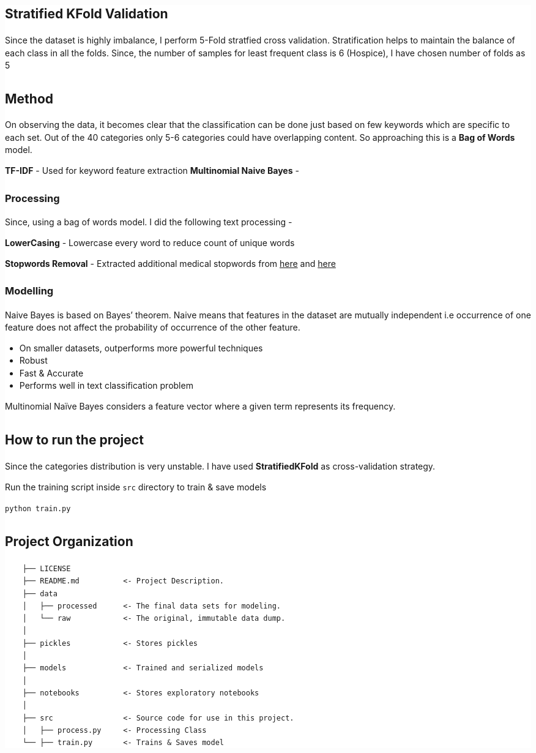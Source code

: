 ## Stratified KFold Validation
Since the dataset is highly imbalance, I perform 5-Fold stratfied cross validation. Stratification helps to maintain the balance of each class in all the folds.
Since, the number of samples for least frequent class is 6 (Hospice), I have chosen number of folds as 5

## Method
On observing the data, it becomes clear that the classification can be done just based on few keywords which are specific to each set. Out of the 40 categories only 5-6 categories could have overlapping content. So approaching this is a **Bag of Words** model.

**TF-IDF** - Used for keyword feature extraction
**Multinomial Naive Bayes** -
### Processing
Since, using a bag of words model. I did the following text processing -

**LowerCasing** - Lowercase every word to reduce count of unique words

**Stopwords Removal** - Extracted additional medical stopwords from [here](https://cs.stanford.edu/people/sonal/gupta14jamia_supl.pdf) and [here](https://github.com/kavgan/clinical-concepts)

### Modelling
Naive Bayes is based on Bayes’ theorem. Naive means that features in the dataset are mutually independent i.e occurrence of one feature does not affect the probability of occurrence of the other feature.

* On smaller datasets, outperforms more powerful techniques
* Robust
* Fast & Accurate
* Performs well in text classification problem

Multinomial Naïve Bayes considers a feature vector where a given term represents its frequency.

## How to run the project
Since the categories distribution is very unstable. I have used **StratifiedKFold** as cross-validation strategy.

Run the training script inside `src` directory to train & save models
```
python train.py
```

## Project Organization
```
    ├── LICENSE
    ├── README.md          <- Project Description.
    ├── data
    │   ├── processed      <- The final data sets for modeling.
    │   └── raw            <- The original, immutable data dump.
    │
    ├── pickles            <- Stores pickles
    │
    ├── models             <- Trained and serialized models
    │
    ├── notebooks          <- Stores exploratory notebooks
    │
    ├── src                <- Source code for use in this project.
    │   ├── process.py     <- Processing Class
    └── ├── train.py       <- Trains & Saves model
```